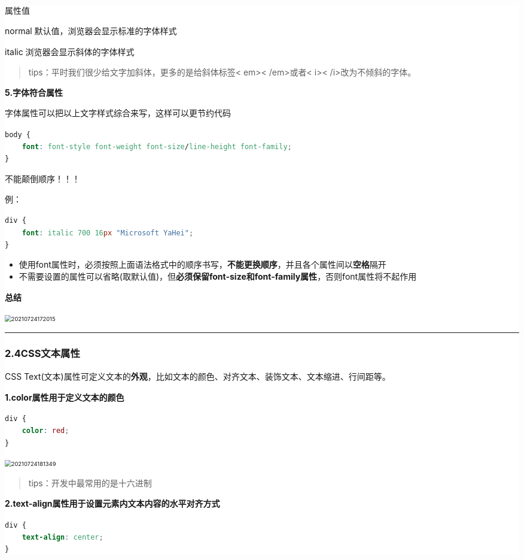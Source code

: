属性值

normal                        默认值，浏览器会显示标准的字体样式 

italic                            浏览器会显示斜体的字体样式

> tips：平时我们很少给文字加斜体，更多的是给斜体标签< em>< /em>或者< i>< /i>改为不倾斜的字体。

**5.字体符合属性**

字体属性可以把以上文字样式综合来写，这样可以更节约代码

```css
body {
    font: font-style font-weight font-size/line-height font-family;
}
```

不能颠倒顺序！！！

例：

```css
div {
    font: italic 700 16px "Microsoft YaHei";
}
```

* 使用font属性时，必须按照上面语法格式中的顺序书写，**不能更换顺序**，并且各个属性间以**空格**隔开
* 不需要设置的属性可以省略(取默认值)，但**必须保留font-size和font-family属性**，否则font属性将不起作用

**总结**

<img src="https://tonkyshan.cn/img/202202281806537.png" alt="20210724172015" style="zoom:67%;" />

---

### 2.4CSS文本属性

CSS Text(文本)属性可定义文本的**外观**，比如文本的颜色、对齐文本、装饰文本、文本缩进、行间距等。

**1.color属性用于定义文本的颜色**

```css
div {
    color: red;
}
```

<img src="https://tonkyshan.cn/img/202202281810722.png" alt="20210724181349" style="zoom:67%;" />

> tips：开发中最常用的是十六进制

**2.text-align属性用于设置元素内文本内容的水平对齐方式**

```css
div {
    text-align: center;
}
```
